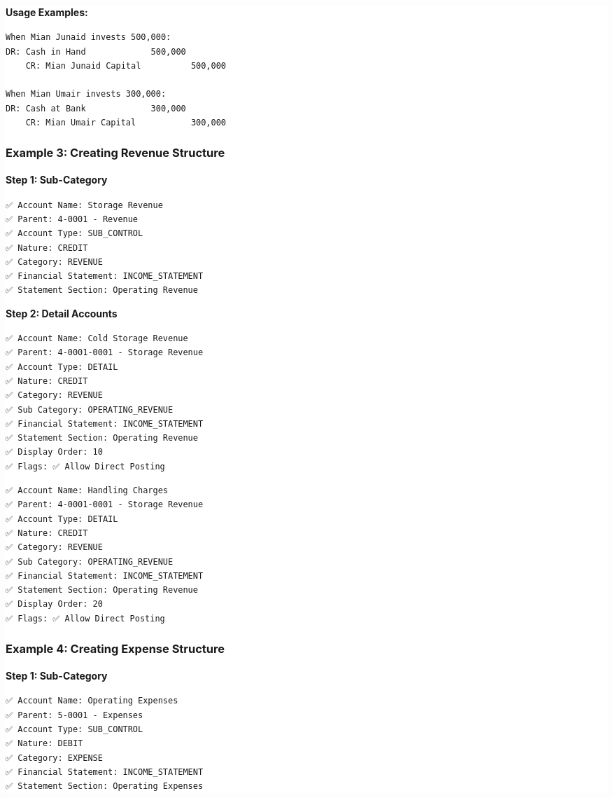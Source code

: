 **Usage Examples:**
```
When Mian Junaid invests 500,000:
DR: Cash in Hand             500,000
    CR: Mian Junaid Capital          500,000

When Mian Umair invests 300,000:
DR: Cash at Bank             300,000
    CR: Mian Umair Capital           300,000
```

### **Example 3: Creating Revenue Structure**

**Step 1: Sub-Category**
```
✅ Account Name: Storage Revenue
✅ Parent: 4-0001 - Revenue
✅ Account Type: SUB_CONTROL
✅ Nature: CREDIT
✅ Category: REVENUE
✅ Financial Statement: INCOME_STATEMENT
✅ Statement Section: Operating Revenue
```

**Step 2: Detail Accounts**
```
✅ Account Name: Cold Storage Revenue
✅ Parent: 4-0001-0001 - Storage Revenue
✅ Account Type: DETAIL
✅ Nature: CREDIT
✅ Category: REVENUE
✅ Sub Category: OPERATING_REVENUE
✅ Financial Statement: INCOME_STATEMENT
✅ Statement Section: Operating Revenue
✅ Display Order: 10
✅ Flags: ✅ Allow Direct Posting
```

```
✅ Account Name: Handling Charges
✅ Parent: 4-0001-0001 - Storage Revenue
✅ Account Type: DETAIL
✅ Nature: CREDIT
✅ Category: REVENUE
✅ Sub Category: OPERATING_REVENUE
✅ Financial Statement: INCOME_STATEMENT
✅ Statement Section: Operating Revenue
✅ Display Order: 20
✅ Flags: ✅ Allow Direct Posting
```

### **Example 4: Creating Expense Structure**

**Step 1: Sub-Category**
```
✅ Account Name: Operating Expenses
✅ Parent: 5-0001 - Expenses
✅ Account Type: SUB_CONTROL
✅ Nature: DEBIT
✅ Category: EXPENSE
✅ Financial Statement: INCOME_STATEMENT
✅ Statement Section: Operating Expenses
```
